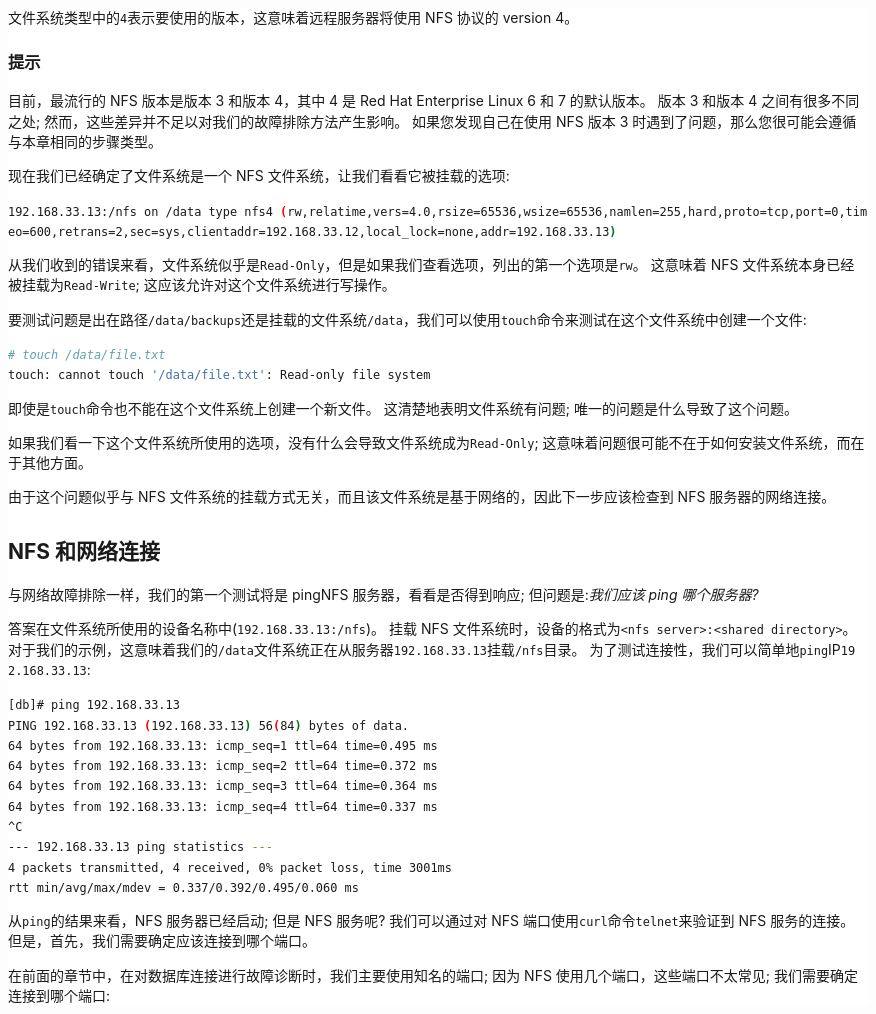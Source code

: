 文件系统类型中的`4`表示要使用的版本，这意味着远程服务器将使用 NFS 协议的 version 4。

### 提示

目前，最流行的 NFS 版本是版本 3 和版本 4，其中 4 是 Red Hat Enterprise Linux 6 和 7 的默认版本。 版本 3 和版本 4 之间有很多不同之处; 然而，这些差异并不足以对我们的故障排除方法产生影响。 如果您发现自己在使用 NFS 版本 3 时遇到了问题，那么您很可能会遵循与本章相同的步骤类型。

现在我们已经确定了文件系统是一个 NFS 文件系统，让我们看看它被挂载的选项:

```sh
192.168.33.13:/nfs on /data type nfs4 (rw,relatime,vers=4.0,rsize=65536,wsize=65536,namlen=255,hard,proto=tcp,port=0,timeo=600,retrans=2,sec=sys,clientaddr=192.168.33.12,local_lock=none,addr=192.168.33.13)

```

从我们收到的错误来看，文件系统似乎是`Read-Only`，但是如果我们查看选项，列出的第一个选项是`rw`。 这意味着 NFS 文件系统本身已经被挂载为`Read-Write`; 这应该允许对这个文件系统进行写操作。

要测试问题是出在路径`/data/backups`还是挂载的文件系统`/data`，我们可以使用`touch`命令来测试在这个文件系统中创建一个文件:

```sh
# touch /data/file.txt
touch: cannot touch '/data/file.txt': Read-only file system

```

即使是`touch`命令也不能在这个文件系统上创建一个新文件。 这清楚地表明文件系统有问题; 唯一的问题是什么导致了这个问题。

如果我们看一下这个文件系统所使用的选项，没有什么会导致文件系统成为`Read-Only`; 这意味着问题很可能不在于如何安装文件系统，而在于其他方面。

由于这个问题似乎与 NFS 文件系统的挂载方式无关，而且该文件系统是基于网络的，因此下一步应该检查到 NFS 服务器的网络连接。

## NFS 和网络连接

与网络故障排除一样，我们的第一个测试将是 pingNFS 服务器，看看是否得到响应; 但问题是:*我们应该 ping 哪个服务器?*

答案在文件系统所使用的设备名称中(`192.168.33.13:/nfs`)。 挂载 NFS 文件系统时，设备的格式为`<nfs server>:<shared directory>`。 对于我们的示例，这意味着我们的`/data`文件系统正在从服务器`192.168.33.13`挂载`/nfs`目录。 为了测试连接性，我们可以简单地`ping`IP`192.168.33.13`:

```sh
[db]# ping 192.168.33.13
PING 192.168.33.13 (192.168.33.13) 56(84) bytes of data.
64 bytes from 192.168.33.13: icmp_seq=1 ttl=64 time=0.495 ms
64 bytes from 192.168.33.13: icmp_seq=2 ttl=64 time=0.372 ms
64 bytes from 192.168.33.13: icmp_seq=3 ttl=64 time=0.364 ms
64 bytes from 192.168.33.13: icmp_seq=4 ttl=64 time=0.337 ms
^C
--- 192.168.33.13 ping statistics ---
4 packets transmitted, 4 received, 0% packet loss, time 3001ms
rtt min/avg/max/mdev = 0.337/0.392/0.495/0.060 ms

```

从`ping`的结果来看，NFS 服务器已经启动; 但是 NFS 服务呢? 我们可以通过对 NFS 端口使用`curl`命令`telnet`来验证到 NFS 服务的连接。 但是，首先，我们需要确定应该连接到哪个端口。

在前面的章节中，在对数据库连接进行故障诊断时，我们主要使用知名的端口; 因为 NFS 使用几个端口，这些端口不太常见; 我们需要确定连接到哪个端口:
